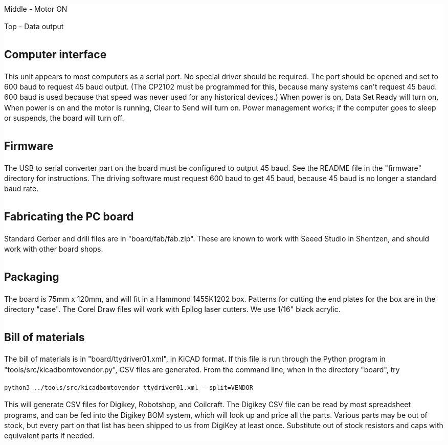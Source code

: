  Middle - Motor ON
 
 Top - Data output
 
## Computer interface

This unit appears to most computers as a serial port. No special driver should be required.
The port should be opened and set to 600 baud to request
45 baud output.  (The CP2102 must be programmed for this, because many systems can't request 45 baud. 600 baud is used
because that speed was never used for any historical devices.)  When power is on,
Data Set Ready will turn on. When power is on and the motor is running, Clear to Send will turn on.
Power management works; if the computer goes to sleep or suspends, the board will turn off.

## Firmware

The USB to serial converter part on the board must be configured to output 45 baud. See the README file in the
"firmware" directory for instructions.  The driving software must request 600 baud to get 45 baud, because 45
baud is no longer a standard baud rate.

## Fabricating the PC board

Standard Gerber and drill files are in "board/fab/fab.zip".  These are known to work with Seeed Studio
in Shentzen, and should work with other board shops.

## Packaging

The board is 75mm x 120mm, and will fit in a Hammond 1455K1202 box. Patterns for cutting the end plates for the box
are in the directory "case".  The Corel Draw files will work with Epilog laser cutters. We use 1/16" black  acrylic.

## Bill of materials

The bill of materials is in "board/ttydriver01.xml", in KiCAD format.  If this file is run through the Python program
in "tools/src/kicadbomtovendor.py", CSV files are generated. From the command line, when in the directory "board", try

    python3 ../tools/src/kicadbomtovendor ttydriver01.xml --split=VENDOR
    
This will generate CSV files for Digikey, Robotshop, and Coilcraft. The Digikey CSV file can be read by most spreadsheet
programs, and can be fed into the Digikey BOM system, which will look up and price all the parts. Various parts may be out
of stock, but every part on that list has been shipped to us from DigiKey at least once. Substitute out of stock resistors
and caps with equivalent parts if needed.

